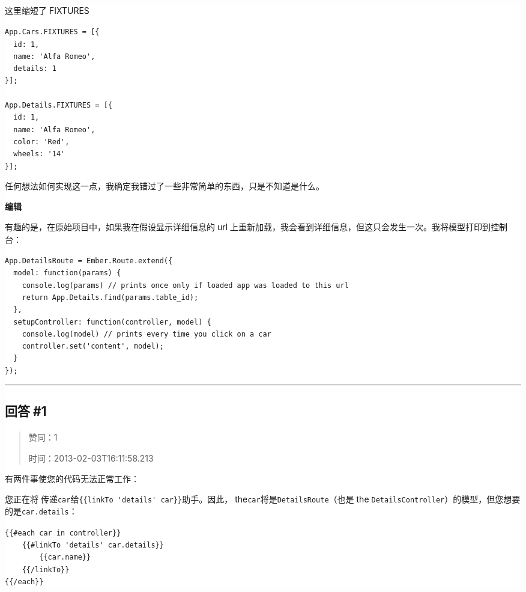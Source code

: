 这里缩短了 FIXTURES

```
App.Cars.FIXTURES = [{
  id: 1,
  name: 'Alfa Romeo',
  details: 1
}];

App.Details.FIXTURES = [{
  id: 1,
  name: 'Alfa Romeo',
  color: 'Red',
  wheels: '14'
}]; 
```

任何想法如何实现这一点，我确定我错过了一些非常简单的东西，只是不知道是什么。

**编辑**

有趣的是，在原始项目中，如果我在假设显示详细信息的 url 上重新加载，我会看到详细信息，但这只会发生一次。我将模型打印到控制台：

```
App.DetailsRoute = Ember.Route.extend({
  model: function(params) {
    console.log(params) // prints once only if loaded app was loaded to this url
    return App.Details.find(params.table_id);
  },
  setupController: function(controller, model) {
    console.log(model) // prints every time you click on a car
    controller.set('content', model);
  }
}); 
```

* * *

## 回答 #1

> 赞同：1
> 
> 时间：2013-02-03T16:11:58.213

有两件事使您的代码无法正常工作：

您正在将 传递`car`给`{{linkTo 'details' car}}`助手。因此， the`car`将是`DetailsRoute`（也是 the `DetailsController`）的模型，但您想要的是`car.details`：

```
{{#each car in controller}}
    {{#linkTo 'details' car.details}}
        {{car.name}}
    {{/linkTo}}
{{/each}} 
```
